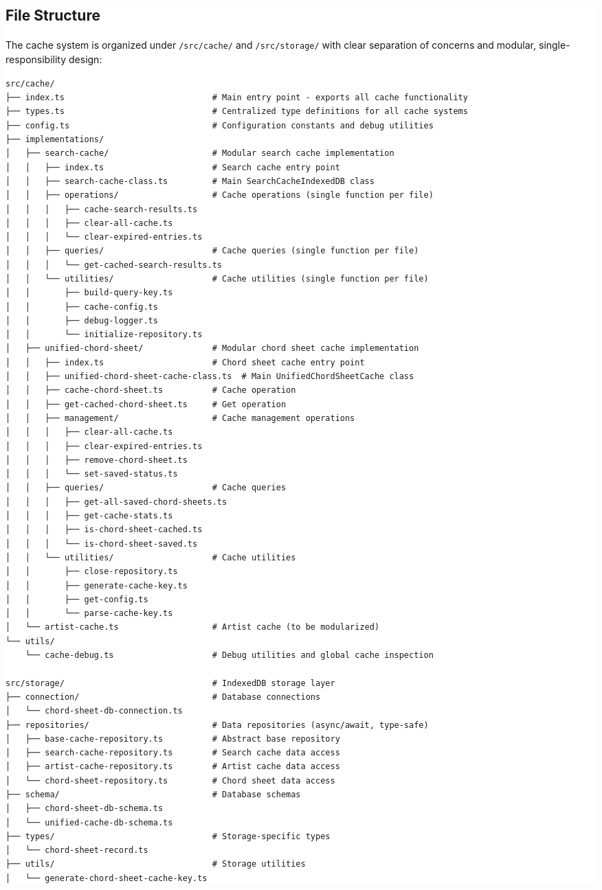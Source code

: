 ## File Structure

The cache system is organized under `/src/cache/` and `/src/storage/` with clear separation of concerns and modular, single-responsibility design:

```
src/cache/
├── index.ts                              # Main entry point - exports all cache functionality
├── types.ts                              # Centralized type definitions for all cache systems
├── config.ts                             # Configuration constants and debug utilities
├── implementations/
│   ├── search-cache/                     # Modular search cache implementation
│   │   ├── index.ts                      # Search cache entry point
│   │   ├── search-cache-class.ts         # Main SearchCacheIndexedDB class
│   │   ├── operations/                   # Cache operations (single function per file)
│   │   │   ├── cache-search-results.ts
│   │   │   ├── clear-all-cache.ts
│   │   │   └── clear-expired-entries.ts
│   │   ├── queries/                      # Cache queries (single function per file)
│   │   │   └── get-cached-search-results.ts
│   │   └── utilities/                    # Cache utilities (single function per file)
│   │       ├── build-query-key.ts
│   │       ├── cache-config.ts
│   │       ├── debug-logger.ts
│   │       └── initialize-repository.ts
│   ├── unified-chord-sheet/              # Modular chord sheet cache implementation
│   │   ├── index.ts                      # Chord sheet cache entry point
│   │   ├── unified-chord-sheet-cache-class.ts  # Main UnifiedChordSheetCache class
│   │   ├── cache-chord-sheet.ts          # Cache operation
│   │   ├── get-cached-chord-sheet.ts     # Get operation
│   │   ├── management/                   # Cache management operations
│   │   │   ├── clear-all-cache.ts
│   │   │   ├── clear-expired-entries.ts
│   │   │   ├── remove-chord-sheet.ts
│   │   │   └── set-saved-status.ts
│   │   ├── queries/                      # Cache queries
│   │   │   ├── get-all-saved-chord-sheets.ts
│   │   │   ├── get-cache-stats.ts
│   │   │   ├── is-chord-sheet-cached.ts
│   │   │   └── is-chord-sheet-saved.ts
│   │   └── utilities/                    # Cache utilities
│   │       ├── close-repository.ts
│   │       ├── generate-cache-key.ts
│   │       ├── get-config.ts
│   │       └── parse-cache-key.ts
│   └── artist-cache.ts                   # Artist cache (to be modularized)
└── utils/
    └── cache-debug.ts                    # Debug utilities and global cache inspection

src/storage/                              # IndexedDB storage layer
├── connection/                           # Database connections
│   └── chord-sheet-db-connection.ts
├── repositories/                         # Data repositories (async/await, type-safe)
│   ├── base-cache-repository.ts          # Abstract base repository
│   ├── search-cache-repository.ts        # Search cache data access
│   ├── artist-cache-repository.ts        # Artist cache data access
│   └── chord-sheet-repository.ts         # Chord sheet data access
├── schema/                               # Database schemas
│   ├── chord-sheet-db-schema.ts
│   └── unified-cache-db-schema.ts
├── types/                                # Storage-specific types
│   └── chord-sheet-record.ts
├── utils/                                # Storage utilities
│   └── generate-chord-sheet-cache-key.ts
```